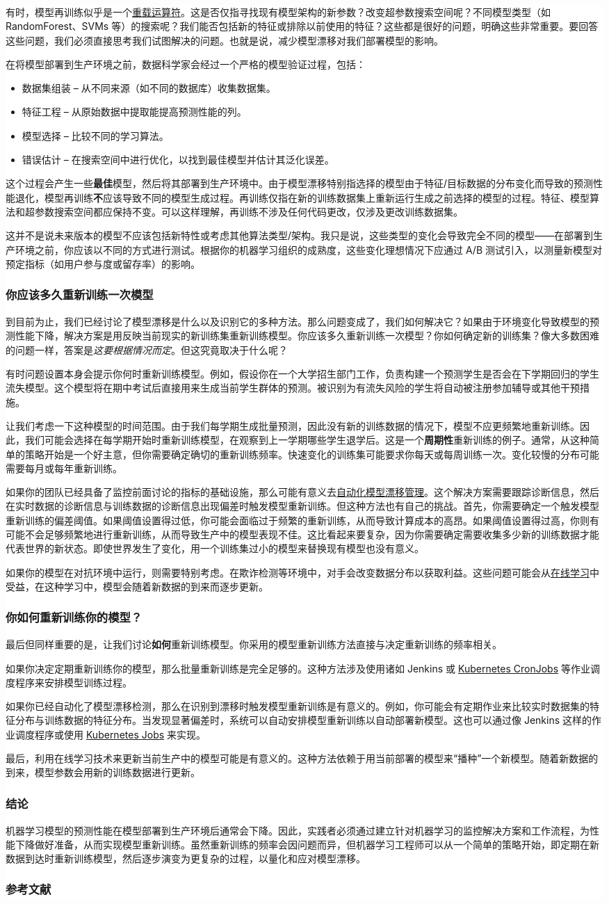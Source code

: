 有时，模型再训练似乎是一个[重载运算符](https://en.wikipedia.org/wiki/Operator_overloading)。这是否仅指寻找现有模型架构的新参数？改变超参数搜索空间呢？不同模型类型（如 RandomForest、SVMs 等）的搜索呢？我们能否包括新的特征或排除以前使用的特征？这些都是很好的问题，明确这些非常重要。要回答这些问题，我们必须直接思考我们试图解决的问题。也就是说，减少模型漂移对我们部署模型的影响。

在将模型部署到生产环境之前，数据科学家会经过一个严格的模型验证过程，包括：

+   数据集组装 – 从不同来源（如不同的数据库）收集数据集。

+   特征工程 – 从原始数据中提取能提高预测性能的列。

+   模型选择 – 比较不同的学习算法。

+   错误估计 – 在搜索空间中进行优化，以找到最佳模型并估计其泛化误差。

这个过程会产生一些**最佳**模型，然后将其部署到生产环境中。由于模型漂移特别指选择的模型由于特征/目标数据的分布变化而导致的预测性能退化，模型再训练**不**应该导致不同的模型生成过程。再训练仅指在新的训练数据集上重新运行生成之前选择的模型的过程。特征、模型算法和超参数搜索空间都应保持不变。可以这样理解，再训练不涉及任何代码更改，仅涉及更改训练数据集。

这并不是说未来版本的模型不应该包括新特性或考虑其他算法类型/架构。我只是说，这些类型的变化会导致完全不同的模型——在部署到生产环境之前，你应该以不同的方式进行测试。根据你的机器学习组织的成熟度，这些变化理想情况下应通过 A/B 测试引入，以测量新模型对预定指标（如用户参与度或留存率）的影响。

### 你应该多久重新训练一次模型

到目前为止，我们已经讨论了模型漂移是什么以及识别它的多种方法。那么问题变成了，我们如何解决它？如果由于环境变化导致模型的预测性能下降，解决方案是用反映当前现实的新训练集重新训练模型。你应该多久重新训练一次模型？你如何确定新的训练集？像大多数困难的问题一样，答案是*这要根据情况而定*。但这究竟取决于什么呢？

有时问题设置本身会提示你何时重新训练模型。例如，假设你在一个大学招生部门工作，负责构建一个预测学生是否会在下学期回归的学生流失模型。这个模型将在期中考试后直接用来生成当前学生群体的预测。被识别为有流失风险的学生将自动被注册参加辅导或其他干预措施。

让我们考虑一下这种模型的时间范围。由于我们每学期生成批量预测，因此没有新的训练数据的情况下，模型不应更频繁地重新训练。因此，我们可能会选择在每学期开始时重新训练模型，在观察到上一学期哪些学生退学后。这是一个**周期性**重新训练的例子。通常，从这种简单的策略开始是一个好主意，但你需要确定确切的重新训练频率。快速变化的训练集可能要求你每天或每周训练一次。变化较慢的分布可能需要每月或每年重新训练。

如果你的团队已经具备了监控前面讨论的指标的基础设施，那么可能有意义去[自动化模型漂移管理](https://www.inawisdom.com/machine-learning/machine-learning-automated-model-retraining-sagemaker/)。这个解决方案需要跟踪诊断信息，然后在实时数据的诊断信息与训练数据的诊断信息出现偏差时触发模型重新训练。但这种方法也有自己的挑战。首先，你需要确定一个触发模型重新训练的偏差阈值。如果阈值设置得过低，你可能会面临过于频繁的重新训练，从而导致计算成本的高昂。如果阈值设置得过高，你则有可能不会足够频繁地进行重新训练，从而导致生产中的模型表现不佳。这比看起来要复杂，因为你需要确定需要收集多少新的训练数据才能代表世界的新状态。即使世界发生了变化，用一个训练集过小的模型来替换现有模型也没有意义。

如果你的模型在对抗环境中运行，则需要特别考虑。在欺诈检测等环境中，对手会改变数据分布以获取利益。这些问题可能会从[在线学习](https://en.wikipedia.org/wiki/Online_machine_learning)中受益，在这种学习中，模型会随着新数据的到来而逐步更新。

### 你如何重新训练你的模型？

最后但同样重要的是，让我们讨论**如何**重新训练模型。你采用的模型重新训练方法直接与决定重新训练的频率相关。

如果你决定定期重新训练你的模型，那么批量重新训练是完全足够的。这种方法涉及使用诸如 Jenkins 或 [Kubernetes CronJobs](https://mlinproduction.com/k8s-cronjobs/) 等作业调度程序来安排模型训练过程。

如果你已经自动化了模型漂移检测，那么在识别到漂移时触发模型重新训练是有意义的。例如，你可能会有定期作业来比较实时数据集的特征分布与训练数据的特征分布。当发现显著偏差时，系统可以自动安排模型重新训练以自动部署新模型。这也可以通过像 Jenkins 这样的作业调度程序或使用 [Kubernetes Jobs](https://mlinproduction.com/k8s-jobs/) 来实现。

最后，利用在线学习技术来更新当前生产中的模型可能是有意义的。这种方法依赖于用当前部署的模型来“播种”一个新模型。随着新数据的到来，模型参数会用新的训练数据进行更新。

### 结论

机器学习模型的预测性能在模型部署到生产环境后通常会下降。因此，实践者必须通过建立针对机器学习的监控解决方案和工作流程，为性能下降做好准备，从而实现模型重新训练。虽然重新训练的频率会因问题而异，但机器学习工程师可以从一个简单的策略开始，即定期在新数据到达时重新训练模型，然后逐步演变为更复杂的过程，以量化和应对模型漂移。

### 参考文献
